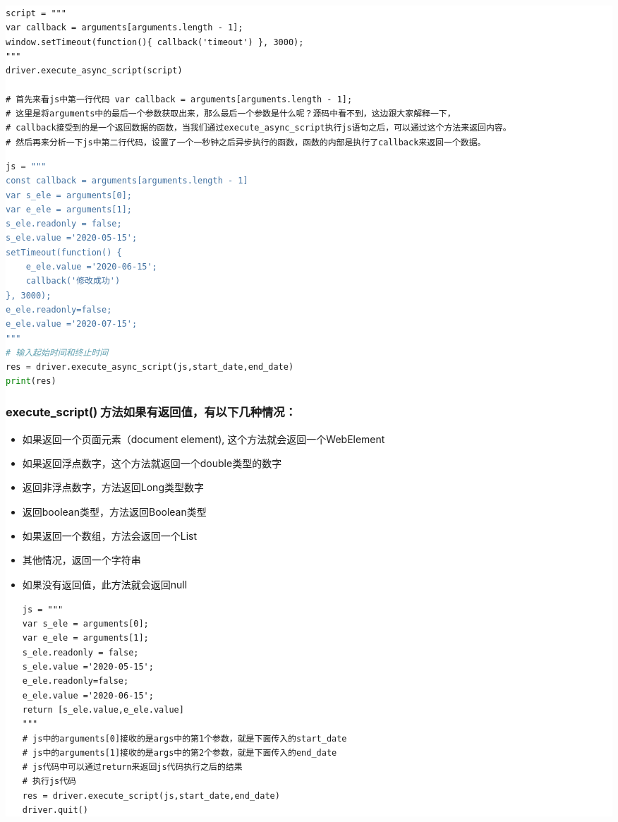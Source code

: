 ```text
script = """
var callback = arguments[arguments.length - 1]; 
window.setTimeout(function(){ callback('timeout') }, 3000);
"""
driver.execute_async_script(script)

# 首先来看js中第一行代码 var callback = arguments[arguments.length - 1]; 
# 这里是将arguments中的最后一个参数获取出来，那么最后一个参数是什么呢？源码中看不到，这边跟大家解释一下，
# callback接受到的是一个返回数据的函数，当我们通过execute_async_script执行js语句之后，可以通过这个方法来返回内容。
# 然后再来分析一下js中第二行代码，设置了一个一秒钟之后异步执行的函数，函数的内部是执行了callback来返回一个数据。
```

```python
js = """
const callback = arguments[arguments.length - 1]
var s_ele = arguments[0];
var e_ele = arguments[1];
s_ele.readonly = false;
s_ele.value ='2020-05-15';
setTimeout(function() {
    e_ele.value ='2020-06-15';
    callback('修改成功')
}, 3000);
e_ele.readonly=false;
e_ele.value ='2020-07-15';
"""
# 输入起始时间和终止时间
res = driver.execute_async_script(js,start_date,end_date)
print(res)
```



### execute_script() 方法如果有返回值，有以下几种情况：

- 如果返回一个页面元素（document element), 这个方法就会返回一个WebElement

- 如果返回浮点数字，这个方法就返回一个double类型的数字

- 返回非浮点数字，方法返回Long类型数字

- 返回boolean类型，方法返回Boolean类型

- 如果返回一个数组，方法会返回一个List<Object>

- 其他情况，返回一个字符串

- 如果没有返回值，此方法就会返回null

  ```
  js = """
  var s_ele = arguments[0];
  var e_ele = arguments[1];
  s_ele.readonly = false;
  s_ele.value ='2020-05-15';
  e_ele.readonly=false;
  e_ele.value ='2020-06-15';
  return [s_ele.value,e_ele.value]
  """
  # js中的arguments[0]接收的是args中的第1个参数，就是下面传入的start_date
  # js中的arguments[1]接收的是args中的第2个参数，就是下面传入的end_date
  # js代码中可以通过return来返回js代码执行之后的结果
  # 执行js代码
  res = driver.execute_script(js,start_date,end_date)
  driver.quit()
  ```

